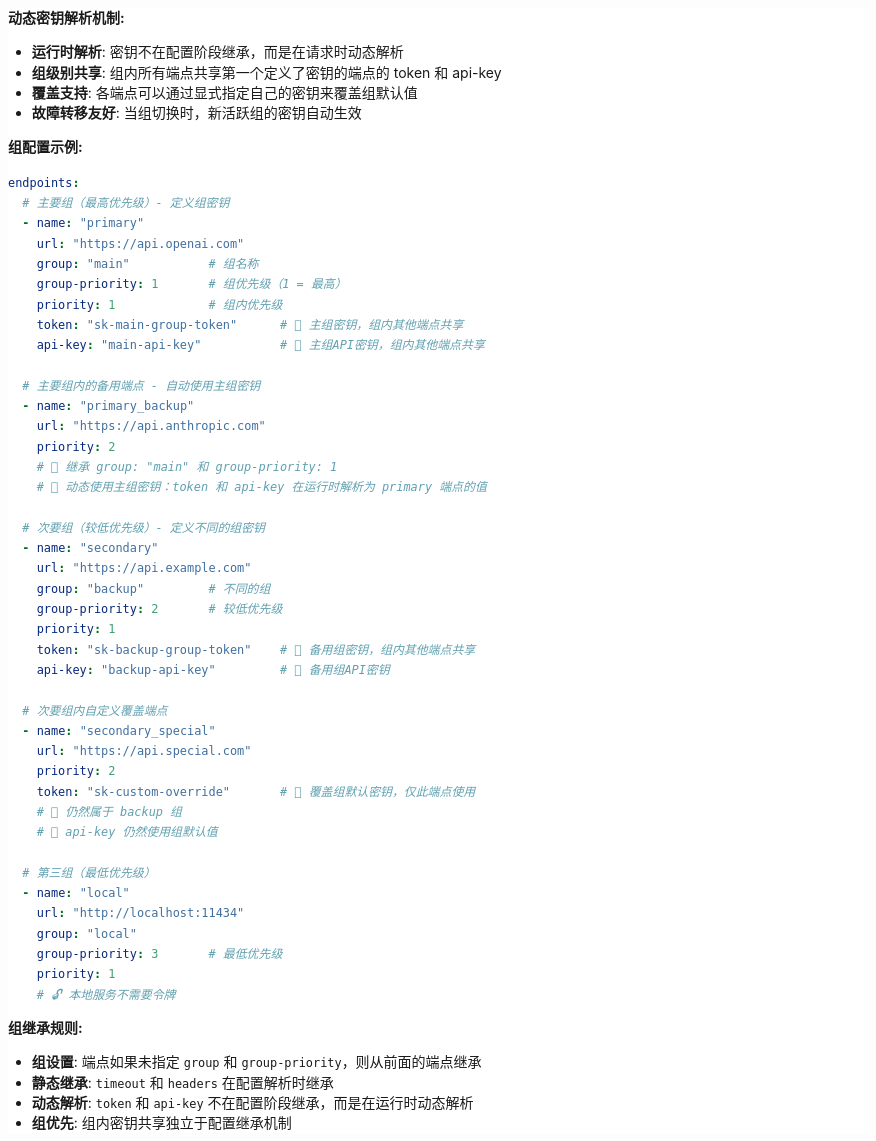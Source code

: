 **动态密钥解析机制:**
- **运行时解析**: 密钥不在配置阶段继承，而是在请求时动态解析
- **组级别共享**: 组内所有端点共享第一个定义了密钥的端点的 token 和 api-key
- **覆盖支持**: 各端点可以通过显式指定自己的密钥来覆盖组默认值
- **故障转移友好**: 当组切换时，新活跃组的密钥自动生效

**组配置示例:**
```yaml
endpoints:
  # 主要组（最高优先级）- 定义组密钥
  - name: "primary"
    url: "https://api.openai.com"
    group: "main"           # 组名称
    group-priority: 1       # 组优先级（1 = 最高）
    priority: 1             # 组内优先级
    token: "sk-main-group-token"      # 🔑 主组密钥，组内其他端点共享
    api-key: "main-api-key"           # 🔑 主组API密钥，组内其他端点共享
    
  # 主要组内的备用端点 - 自动使用主组密钥
  - name: "primary_backup"
    url: "https://api.anthropic.com"
    priority: 2
    # 🔄 继承 group: "main" 和 group-priority: 1
    # 🔑 动态使用主组密钥：token 和 api-key 在运行时解析为 primary 端点的值
    
  # 次要组（较低优先级）- 定义不同的组密钥
  - name: "secondary"
    url: "https://api.example.com"
    group: "backup"         # 不同的组
    group-priority: 2       # 较低优先级
    priority: 1
    token: "sk-backup-group-token"    # 🔑 备用组密钥，组内其他端点共享
    api-key: "backup-api-key"         # 🔑 备用组API密钥
    
  # 次要组内自定义覆盖端点
  - name: "secondary_special"
    url: "https://api.special.com"
    priority: 2
    token: "sk-custom-override"       # 🔑 覆盖组默认密钥，仅此端点使用
    # 🔄 仍然属于 backup 组
    # 🔑 api-key 仍然使用组默认值
    
  # 第三组（最低优先级）
  - name: "local"
    url: "http://localhost:11434"
    group: "local"
    group-priority: 3       # 最低优先级
    priority: 1
    # 🔓 本地服务不需要令牌
```

**组继承规则:**
- **组设置**: 端点如果未指定 `group` 和 `group-priority`，则从前面的端点继承
- **静态继承**: `timeout` 和 `headers` 在配置解析时继承
- **动态解析**: `token` 和 `api-key` 不在配置阶段继承，而是在运行时动态解析
- **组优先**: 组内密钥共享独立于配置继承机制
